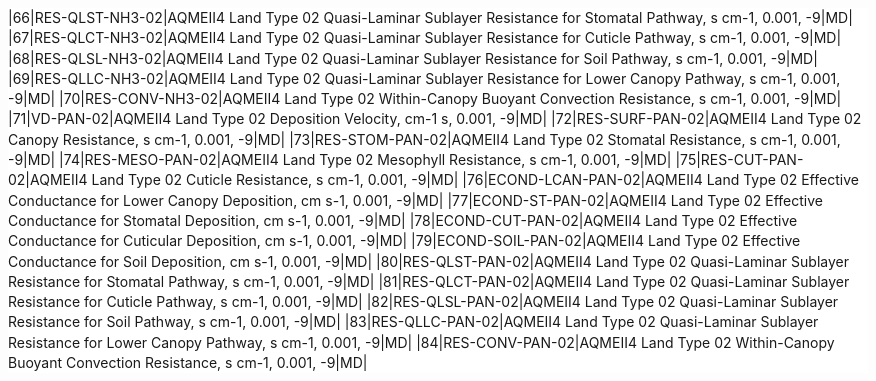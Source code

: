 |66|RES-QLST-NH3-02|AQMEII4 Land Type 02 Quasi-Laminar Sublayer Resistance for Stomatal Pathway, s cm-1, 0.001, -9|MD|
|67|RES-QLCT-NH3-02|AQMEII4 Land Type 02 Quasi-Laminar Sublayer Resistance for Cuticle Pathway, s cm-1, 0.001, -9|MD|
|68|RES-QLSL-NH3-02|AQMEII4 Land Type 02 Quasi-Laminar Sublayer Resistance for Soil  Pathway, s cm-1, 0.001, -9|MD|
|69|RES-QLLC-NH3-02|AQMEII4 Land Type 02 Quasi-Laminar Sublayer Resistance for Lower Canopy Pathway, s cm-1, 0.001, -9|MD|
|70|RES-CONV-NH3-02|AQMEII4 Land Type 02 Within-Canopy Buoyant Convection Resistance, s cm-1, 0.001, -9|MD|
|71|VD-PAN-02|AQMEII4 Land Type 02 Deposition Velocity, cm-1 s, 0.001, -9|MD|
|72|RES-SURF-PAN-02|AQMEII4 Land Type 02 Canopy Resistance, s cm-1, 0.001, -9|MD|
|73|RES-STOM-PAN-02|AQMEII4 Land Type 02 Stomatal Resistance, s cm-1, 0.001, -9|MD|
|74|RES-MESO-PAN-02|AQMEII4 Land Type 02 Mesophyll Resistance, s cm-1, 0.001, -9|MD|
|75|RES-CUT-PAN-02|AQMEII4 Land Type 02 Cuticle Resistance, s cm-1, 0.001, -9|MD|
|76|ECOND-LCAN-PAN-02|AQMEII4 Land Type 02 Effective Conductance for Lower Canopy Deposition, cm s-1, 0.001, -9|MD|
|77|ECOND-ST-PAN-02|AQMEII4 Land Type 02 Effective Conductance for Stomatal Deposition, cm s-1, 0.001, -9|MD|
|78|ECOND-CUT-PAN-02|AQMEII4 Land Type 02 Effective Conductance for Cuticular Deposition, cm s-1, 0.001, -9|MD|
|79|ECOND-SOIL-PAN-02|AQMEII4 Land Type 02 Effective Conductance for Soil Deposition, cm s-1, 0.001, -9|MD|
|80|RES-QLST-PAN-02|AQMEII4 Land Type 02 Quasi-Laminar Sublayer Resistance for Stomatal Pathway, s cm-1, 0.001, -9|MD|
|81|RES-QLCT-PAN-02|AQMEII4 Land Type 02 Quasi-Laminar Sublayer Resistance for Cuticle Pathway, s cm-1, 0.001, -9|MD|
|82|RES-QLSL-PAN-02|AQMEII4 Land Type 02 Quasi-Laminar Sublayer Resistance for Soil  Pathway, s cm-1, 0.001, -9|MD|
|83|RES-QLLC-PAN-02|AQMEII4 Land Type 02 Quasi-Laminar Sublayer Resistance for Lower Canopy Pathway, s cm-1, 0.001, -9|MD|
|84|RES-CONV-PAN-02|AQMEII4 Land Type 02 Within-Canopy Buoyant Convection Resistance, s cm-1, 0.001, -9|MD|
